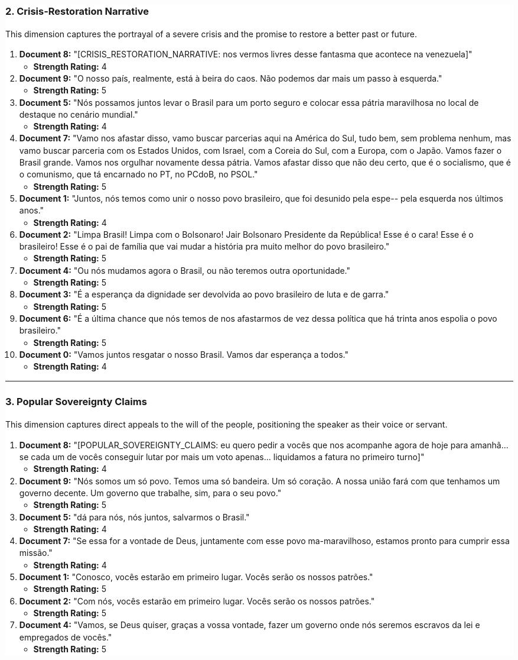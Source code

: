 
### 2. Crisis-Restoration Narrative

This dimension captures the portrayal of a severe crisis and the promise to restore a better past or future.

1.  **Document 8:** "[CRISIS_RESTORATION_NARRATIVE: nos vermos livres desse fantasma que acontece na venezuela]"
    *   **Strength Rating:** 4
2.  **Document 9:** "O nosso país, realmente, está à beira do caos. Não podemos dar mais um passo à esquerda."
    *   **Strength Rating:** 5
3.  **Document 5:** "Nós possamos juntos levar o Brasil para um porto seguro e colocar essa pátria maravilhosa no local de destaque no cenário mundial."
    *   **Strength Rating:** 4
4.  **Document 7:** "Vamo nos afastar disso, vamo buscar parcerias aqui na América do Sul, tudo bem, sem problema nenhum, mas vamo buscar parceria com os Estados Unidos, com Israel, com a Coreia do Sul, com a Europa, com o Japão. Vamos fazer o Brasil grande. Vamos nos orgulhar novamente dessa pátria. Vamos afastar disso que não deu certo, que é o socialismo, que é o comunismo, que tá encarnado no PT, no PCdoB, no PSOL."
    *   **Strength Rating:** 5
5.  **Document 1:** "Juntos, nós temos como unir o nosso povo brasileiro, que foi desunido pela espe-- pela esquerda nos últimos anos."
    *   **Strength Rating:** 4
6.  **Document 2:** "Limpa Brasil! Limpa com o Bolsonaro! Jair Bolsonaro Presidente da República! Esse é o cara! Esse é o brasileiro! Esse é o pai de família que vai mudar a história pra muito melhor do povo brasileiro."
    *   **Strength Rating:** 5
7.  **Document 4:** "Ou nós mudamos agora o Brasil, ou não teremos outra oportunidade."
    *   **Strength Rating:** 5
8.  **Document 3:** "É a esperança da dignidade ser devolvida ao povo brasileiro de luta e de garra."
    *   **Strength Rating:** 5
9.  **Document 6:** "É a última chance que nós temos de nos afastarmos de vez dessa política que há trinta anos espolia o povo brasileiro."
    *   **Strength Rating:** 5
10. **Document 0:** "Vamos juntos resgatar o nosso Brasil. Vamos dar esperança a todos."
    *   **Strength Rating:** 4

---

### 3. Popular Sovereignty Claims

This dimension captures direct appeals to the will of the people, positioning the speaker as their voice or servant.

1.  **Document 8:** "[POPULAR_SOVEREIGNTY_CLAIMS: eu quero pedir a vocês que nos acompanhe agora de hoje para amanhã... se cada um de vocês conseguir lutar por mais um voto apenas... liquidamos a fatura no primeiro turno]"
    *   **Strength Rating:** 4
2.  **Document 9:** "Nós somos um só povo. Temos uma só bandeira. Um só coração. A nossa união fará com que tenhamos um governo decente. Um governo que trabalhe, sim, para o seu povo."
    *   **Strength Rating:** 5
3.  **Document 5:** "dá para nós, nós juntos, salvarmos o Brasil."
    *   **Strength Rating:** 4
4.  **Document 7:** "Se essa for a vontade de Deus, juntamente com esse povo ma-maravilhoso, estamos pronto para cumprir essa missão."
    *   **Strength Rating:** 4
5.  **Document 1:** "Conosco, vocês estarão em primeiro lugar. Vocês serão os nossos patrões."
    *   **Strength Rating:** 5
6.  **Document 2:** "Com nós, vocês estarão em primeiro lugar. Vocês serão os nossos patrões."
    *   **Strength Rating:** 5
7.  **Document 4:** "Vamos, se Deus quiser, graças a vossa vontade, fazer um governo onde nós seremos escravos da lei e empregados de vocês."
    *   **Strength Rating:** 5